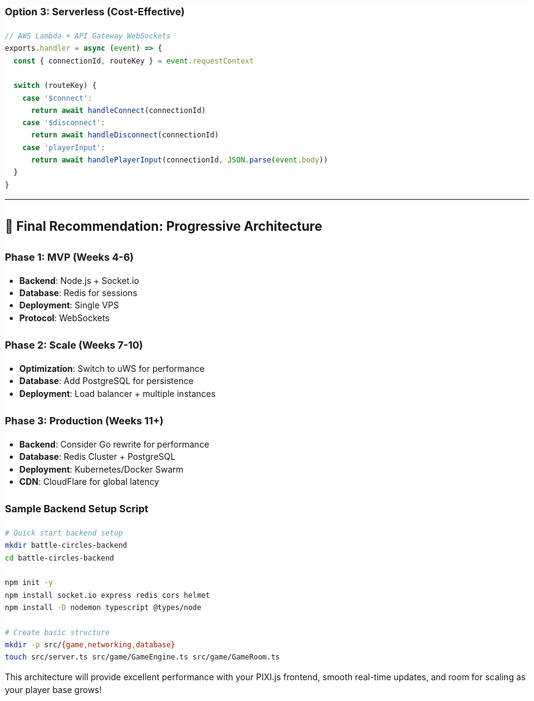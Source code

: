 ### **Option 3: Serverless (Cost-Effective)**
```javascript
// AWS Lambda + API Gateway WebSockets
exports.handler = async (event) => {
  const { connectionId, routeKey } = event.requestContext
  
  switch (routeKey) {
    case '$connect':
      return await handleConnect(connectionId)
    case '$disconnect':
      return await handleDisconnect(connectionId)
    case 'playerInput':
      return await handlePlayerInput(connectionId, JSON.parse(event.body))
  }
}
```

---

## 🎯 **Final Recommendation: Progressive Architecture**

### **Phase 1: MVP (Weeks 4-6)**
- **Backend**: Node.js + Socket.io
- **Database**: Redis for sessions
- **Deployment**: Single VPS
- **Protocol**: WebSockets

### **Phase 2: Scale (Weeks 7-10)**
- **Optimization**: Switch to uWS for performance
- **Database**: Add PostgreSQL for persistence
- **Deployment**: Load balancer + multiple instances

### **Phase 3: Production (Weeks 11+)**
- **Backend**: Consider Go rewrite for performance
- **Database**: Redis Cluster + PostgreSQL
- **Deployment**: Kubernetes/Docker Swarm
- **CDN**: CloudFlare for global latency

### **Sample Backend Setup Script**
```bash
# Quick start backend setup
mkdir battle-circles-backend
cd battle-circles-backend

npm init -y
npm install socket.io express redis cors helmet
npm install -D nodemon typescript @types/node

# Create basic structure
mkdir -p src/{game,networking,database}
touch src/server.ts src/game/GameEngine.ts src/game/GameRoom.ts
```

This architecture will provide excellent performance with your PIXI.js frontend, smooth real-time updates, and room for scaling as your player base grows!

